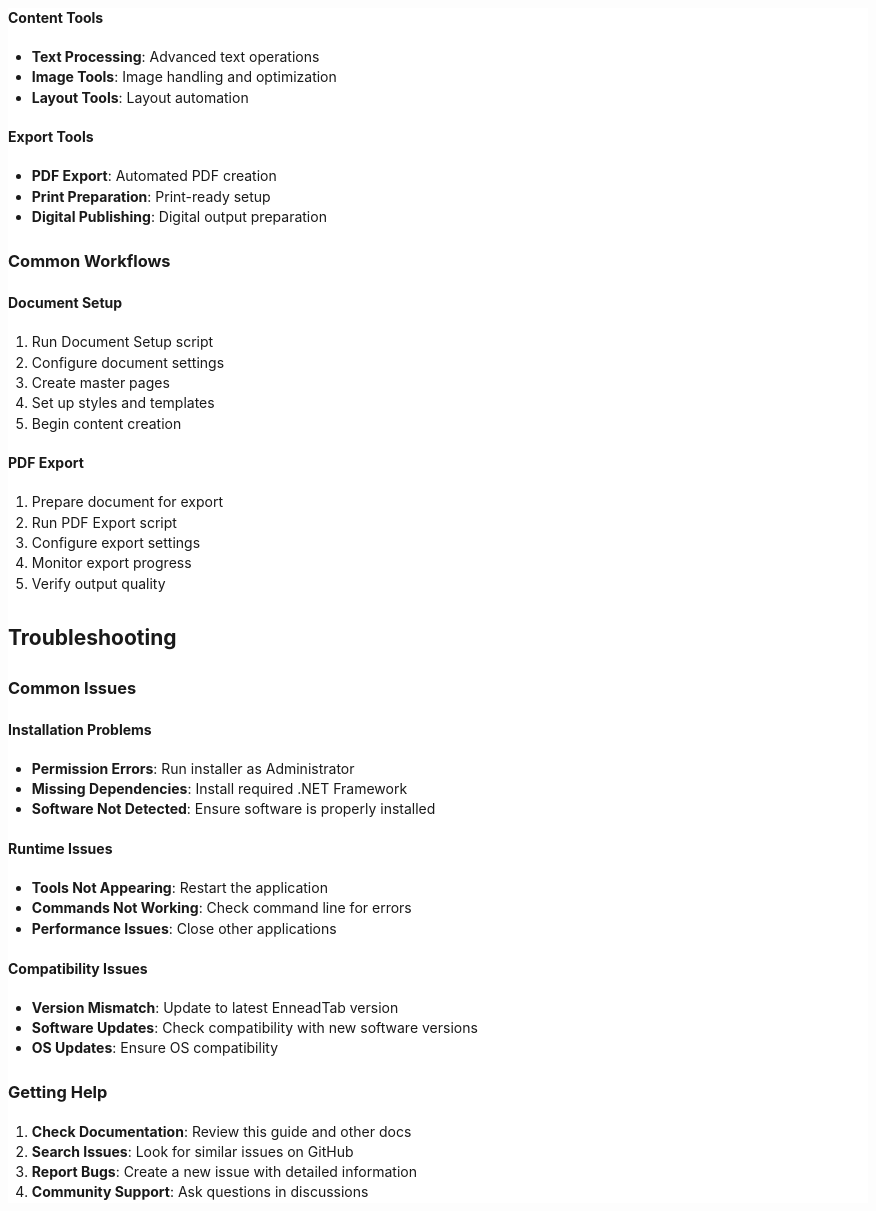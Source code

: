 #### Content Tools
- **Text Processing**: Advanced text operations
- **Image Tools**: Image handling and optimization
- **Layout Tools**: Layout automation

#### Export Tools
- **PDF Export**: Automated PDF creation
- **Print Preparation**: Print-ready setup
- **Digital Publishing**: Digital output preparation

### Common Workflows

#### Document Setup
1. Run Document Setup script
2. Configure document settings
3. Create master pages
4. Set up styles and templates
5. Begin content creation

#### PDF Export
1. Prepare document for export
2. Run PDF Export script
3. Configure export settings
4. Monitor export progress
5. Verify output quality

## Troubleshooting

### Common Issues

#### Installation Problems
- **Permission Errors**: Run installer as Administrator
- **Missing Dependencies**: Install required .NET Framework
- **Software Not Detected**: Ensure software is properly installed

#### Runtime Issues
- **Tools Not Appearing**: Restart the application
- **Commands Not Working**: Check command line for errors
- **Performance Issues**: Close other applications

#### Compatibility Issues
- **Version Mismatch**: Update to latest EnneadTab version
- **Software Updates**: Check compatibility with new software versions
- **OS Updates**: Ensure OS compatibility

### Getting Help

1. **Check Documentation**: Review this guide and other docs
2. **Search Issues**: Look for similar issues on GitHub
3. **Report Bugs**: Create a new issue with detailed information
4. **Community Support**: Ask questions in discussions
